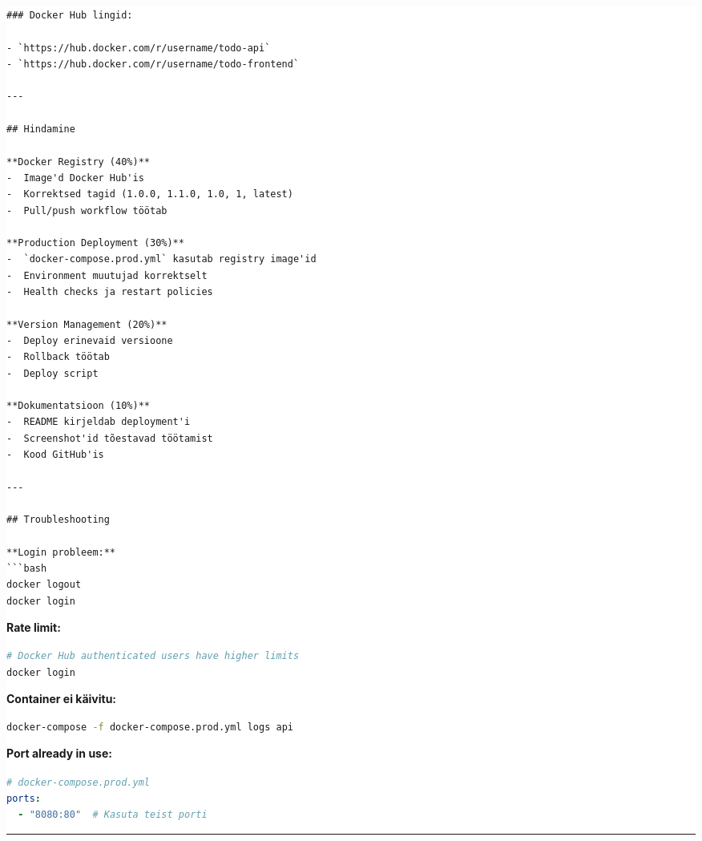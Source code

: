 ```
### Docker Hub lingid:

- `https://hub.docker.com/r/username/todo-api`
- `https://hub.docker.com/r/username/todo-frontend`

---

## Hindamine

**Docker Registry (40%)**
-  Image'd Docker Hub'is
-  Korrektsed tagid (1.0.0, 1.1.0, 1.0, 1, latest)
-  Pull/push workflow töötab

**Production Deployment (30%)**
-  `docker-compose.prod.yml` kasutab registry image'id
-  Environment muutujad korrektselt
-  Health checks ja restart policies

**Version Management (20%)**
-  Deploy erinevaid versioone
-  Rollback töötab
-  Deploy script

**Dokumentatsioon (10%)**
-  README kirjeldab deployment'i
-  Screenshot'id tõestavad töötamist
-  Kood GitHub'is

---

## Troubleshooting

**Login probleem:**
```bash
docker logout
docker login
```

**Rate limit:**
```bash
# Docker Hub authenticated users have higher limits
docker login
```

**Container ei käivitu:**
```bash
docker-compose -f docker-compose.prod.yml logs api
```

**Port already in use:**
```yaml
# docker-compose.prod.yml
ports:
  - "8080:80"  # Kasuta teist porti
```

---
